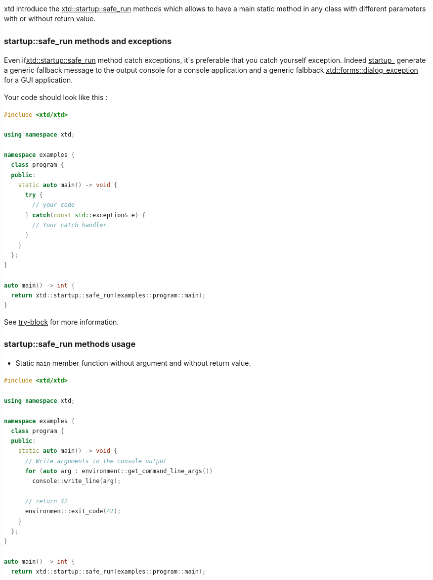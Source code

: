 xtd introduce the [xtd::startup::safe_run](https://gammasoft71.github.io/xtd/reference_guides/latest/classxtd_1_1startup.html#a9301437f9e6012fa2a487878639e7d23) methods which allows to have a main static method in any class with different parameters with or without return value.

### startup::safe_run methods and exceptions

Even if[xtd::startup::safe_run](https://gammasoft71.github.io/xtd/reference_guides/latest/classxtd_1_1startup.html#a9301437f9e6012fa2a487878639e7d23) method catch exceptions, it's preferable that you catch yourself exception. Indeed [startup_](https://gammasoft71.github.io/xtd/reference_guides/latest/group__keywords.html#gac9b8e6f22fb2fdc1bb915ee01aef848c) generate a generic fallback message to the output console for a console application and a generic falbback [xtd::forms::dialog_exception](https://gammasoft71.github.io/xtd/reference_guides/latest/classxtd_1_1forms_1_1exception__dialog.html) for a GUI application.

Your code should look like this :

```cpp
#include <xtd/xtd>

using namespace xtd;

namespace examples {
  class program {
  public:
    static auto main() -> void {
      try {
        // your code
      } catch(const std::exception& e) {
        // Your catch handler
      }
    }
  };
}

auto main() -> int {
  return xtd::startup::safe_run(examples::program::main);
}
```

See [try-block](https://en.cppreference.com/w/cpp/language/try_catch) for more information.

### startup::safe_run methods usage

* Static `main` member function without argument and without return value.

```cpp
#include <xtd/xtd>

using namespace xtd;

namespace examples {
  class program {
  public:
    static auto main() -> void {
      // Write arguments to the console output
      for (auto arg : environment::get_command_line_args())
        console::write_line(arg);
        
      // return 42
      environment::exit_code(42);
    }
  };
}

auto main() -> int {
  return xtd::startup::safe_run(examples::program::main);
```